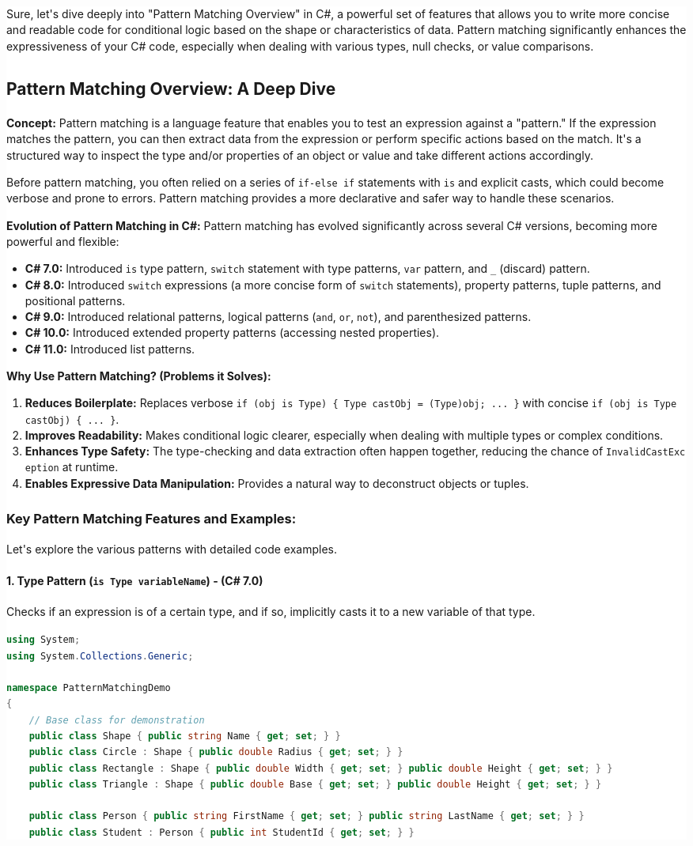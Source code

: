 Sure, let's dive deeply into "Pattern Matching Overview" in C#, a powerful set of features that allows you to write more concise and readable code for conditional logic based on the shape or characteristics of data. Pattern matching significantly enhances the expressiveness of your C# code, especially when dealing with various types, null checks, or value comparisons.

## Pattern Matching Overview: A Deep Dive

**Concept:**
Pattern matching is a language feature that enables you to test an expression against a "pattern." If the expression matches the pattern, you can then extract data from the expression or perform specific actions based on the match. It's a structured way to inspect the type and/or properties of an object or value and take different actions accordingly.

Before pattern matching, you often relied on a series of `if-else if` statements with `is` and explicit casts, which could become verbose and prone to errors. Pattern matching provides a more declarative and safer way to handle these scenarios.

**Evolution of Pattern Matching in C#:**
Pattern matching has evolved significantly across several C# versions, becoming more powerful and flexible:

* **C# 7.0:** Introduced `is` type pattern, `switch` statement with type patterns, `var` pattern, and `_` (discard) pattern.
* **C# 8.0:** Introduced `switch` expressions (a more concise form of `switch` statements), property patterns, tuple patterns, and positional patterns.
* **C# 9.0:** Introduced relational patterns, logical patterns (`and`, `or`, `not`), and parenthesized patterns.
* **C# 10.0:** Introduced extended property patterns (accessing nested properties).
* **C# 11.0:** Introduced list patterns.

**Why Use Pattern Matching? (Problems it Solves):**

1.  **Reduces Boilerplate:** Replaces verbose `if (obj is Type) { Type castObj = (Type)obj; ... }` with concise `if (obj is Type castObj) { ... }`.
2.  **Improves Readability:** Makes conditional logic clearer, especially when dealing with multiple types or complex conditions.
3.  **Enhances Type Safety:** The type-checking and data extraction often happen together, reducing the chance of `InvalidCastException` at runtime.
4.  **Enables Expressive Data Manipulation:** Provides a natural way to deconstruct objects or tuples.

### Key Pattern Matching Features and Examples:

Let's explore the various patterns with detailed code examples.

#### 1. Type Pattern (`is Type variableName`) - (C# 7.0)

Checks if an expression is of a certain type, and if so, implicitly casts it to a new variable of that type.

```csharp
using System;
using System.Collections.Generic;

namespace PatternMatchingDemo
{
    // Base class for demonstration
    public class Shape { public string Name { get; set; } }
    public class Circle : Shape { public double Radius { get; set; } }
    public class Rectangle : Shape { public double Width { get; set; } public double Height { get; set; } }
    public class Triangle : Shape { public double Base { get; set; } public double Height { get; set; } }

    public class Person { public string FirstName { get; set; } public string LastName { get; set; } }
    public class Student : Person { public int StudentId { get; set; } }
```
